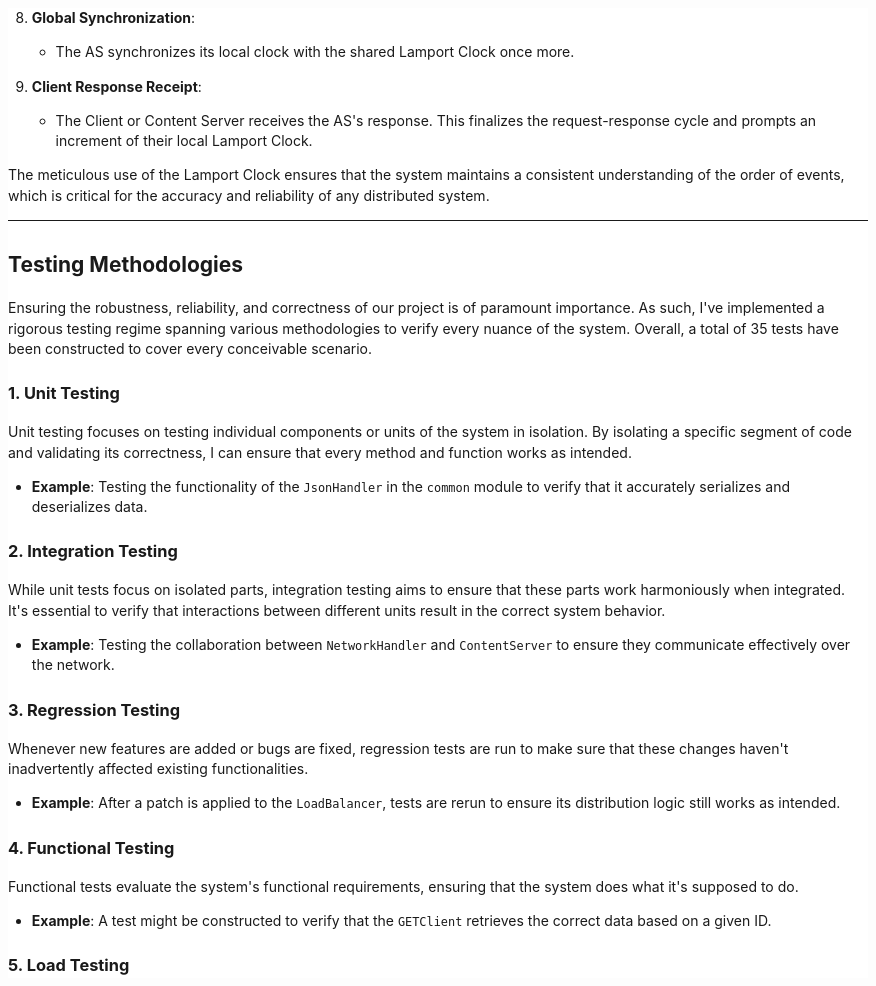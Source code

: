 8. **Global Synchronization**:
    - The AS synchronizes its local clock with the shared Lamport Clock once more.

9. **Client Response Receipt**:
    - The Client or Content Server receives the AS's response. This finalizes the request-response cycle and prompts an increment of their local Lamport Clock.

The meticulous use of the Lamport Clock ensures that the system maintains a consistent understanding of the order of events, which is critical for the accuracy and reliability of any distributed system.

---

## Testing Methodologies

Ensuring the robustness, reliability, and correctness of our project is of paramount importance. As such, I've implemented a rigorous testing regime spanning various methodologies to verify every nuance of the system. Overall, a total of 35 tests have been constructed to cover every conceivable scenario.

### 1. Unit Testing

Unit testing focuses on testing individual components or units of the system in isolation. By isolating a specific segment of code and validating its correctness, I can ensure that every method and function works as intended.

- **Example**: Testing the functionality of the `JsonHandler` in the `common` module to verify that it accurately serializes and deserializes data.

### 2. Integration Testing

While unit tests focus on isolated parts, integration testing aims to ensure that these parts work harmoniously when integrated. It's essential to verify that interactions between different units result in the correct system behavior.

- **Example**: Testing the collaboration between `NetworkHandler` and `ContentServer` to ensure they communicate effectively over the network.

### 3. Regression Testing

Whenever new features are added or bugs are fixed, regression tests are run to make sure that these changes haven't inadvertently affected existing functionalities.

- **Example**: After a patch is applied to the `LoadBalancer`, tests are rerun to ensure its distribution logic still works as intended.

### 4. Functional Testing

Functional tests evaluate the system's functional requirements, ensuring that the system does what it's supposed to do.

- **Example**: A test might be constructed to verify that the `GETClient` retrieves the correct data based on a given ID.

### 5. Load Testing
